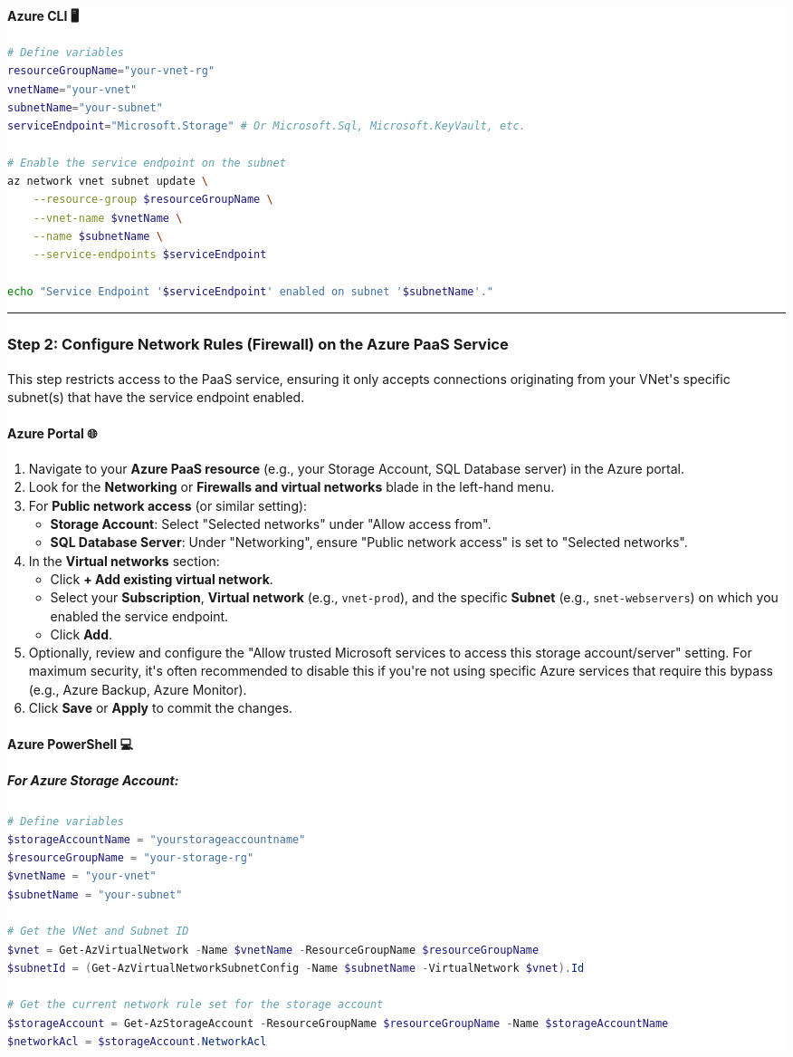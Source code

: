#### Azure CLI 🖥️

```bash
# Define variables
resourceGroupName="your-vnet-rg"
vnetName="your-vnet"
subnetName="your-subnet"
serviceEndpoint="Microsoft.Storage" # Or Microsoft.Sql, Microsoft.KeyVault, etc.

# Enable the service endpoint on the subnet
az network vnet subnet update \
    --resource-group $resourceGroupName \
    --vnet-name $vnetName \
    --name $subnetName \
    --service-endpoints $serviceEndpoint

echo "Service Endpoint '$serviceEndpoint' enabled on subnet '$subnetName'."
```

-----

### Step 2: Configure Network Rules (Firewall) on the Azure PaaS Service

This step restricts access to the PaaS service, ensuring it only accepts connections originating from your VNet's specific subnet(s) that have the service endpoint enabled.

#### Azure Portal 🌐

1.  Navigate to your **Azure PaaS resource** (e.g., your Storage Account, SQL Database server) in the Azure portal.
2.  Look for the **Networking** or **Firewalls and virtual networks** blade in the left-hand menu.
3.  For **Public network access** (or similar setting):
      * **Storage Account**: Select "Selected networks" under "Allow access from".
      * **SQL Database Server**: Under "Networking", ensure "Public network access" is set to "Selected networks".
4.  In the **Virtual networks** section:
      * Click **+ Add existing virtual network**.
      * Select your **Subscription**, **Virtual network** (e.g., `vnet-prod`), and the specific **Subnet** (e.g., `snet-webservers`) on which you enabled the service endpoint.
      * Click **Add**.
5.  Optionally, review and configure the "Allow trusted Microsoft services to access this storage account/server" setting. For maximum security, it's often recommended to disable this if you're not using specific Azure services that require this bypass (e.g., Azure Backup, Azure Monitor).
6.  Click **Save** or **Apply** to commit the changes.

#### Azure PowerShell 💻

##### For Azure Storage Account:

```powershell
# Define variables
$storageAccountName = "yourstorageaccountname"
$resourceGroupName = "your-storage-rg"
$vnetName = "your-vnet"
$subnetName = "your-subnet"

# Get the VNet and Subnet ID
$vnet = Get-AzVirtualNetwork -Name $vnetName -ResourceGroupName $resourceGroupName
$subnetId = (Get-AzVirtualNetworkSubnetConfig -Name $subnetName -VirtualNetwork $vnet).Id

# Get the current network rule set for the storage account
$storageAccount = Get-AzStorageAccount -ResourceGroupName $resourceGroupName -Name $storageAccountName
$networkAcl = $storageAccount.NetworkAcl

```